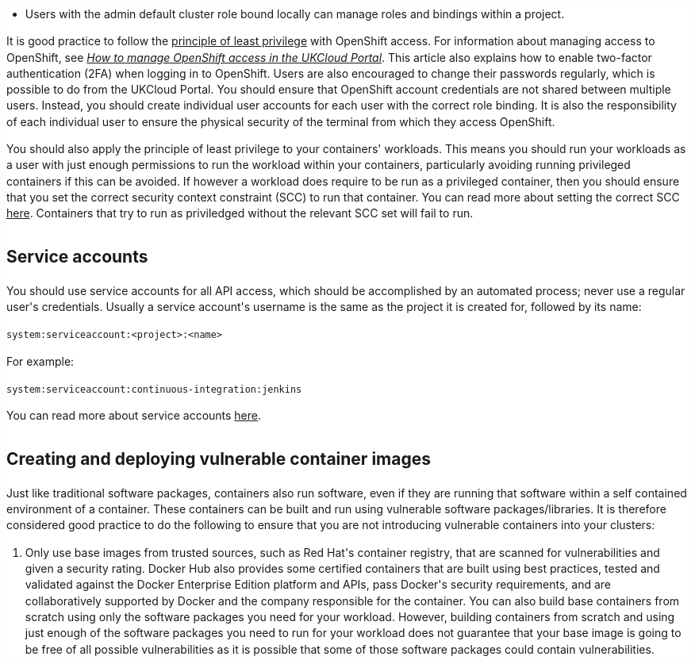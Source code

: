  - Users with the admin default cluster role bound locally can manage roles and bindings within a project.

It is good practice to follow the [principle of least privilege](https://en.wikipedia.org/wiki/Principle_of_least_privilege) with OpenShift access. For information about managing access to OpenShift, see [*How to manage OpenShift access in the UKCloud Portal*](oshift-how-manage-user-access.md). This article also explains how to enable two-factor authentication (2FA) when logging in to OpenShift. Users are also encouraged to change their passwords regularly, which is possible to do from the UKCloud Portal. You should ensure that OpenShift account credentials are not shared between multiple users. Instead, you should create individual user accounts for each user with the correct role binding. It is also the responsibility of each individual user to ensure the physical security of the terminal from which they access OpenShift.

You should also apply the principle of least privilege to your containers' workloads. This means you should run your workloads as a user with just enough permissions to run the workload within your containers, particularly avoiding running privileged containers if this can be avoided. If however a workload does require to be run as a privileged container, then you should ensure that you set the correct security context constraint (SCC) to run that container. You can read more about setting the correct SCC [here](https://docs.openshift.com/container-platform/3.11/admin_guide/manage_scc.html). Containers that try to run as priviledged without the relevant SCC set will fail to run.

## Service accounts

You should use service accounts for all API access, which should be accomplished by an automated process; never use a regular user's credentials. Usually a service account's username is the same as the project it is created for, followed by its name:

```
system:serviceaccount:<project>:<name>
```

For example:

```
system:serviceaccount:continuous-integration:jenkins
```

You can read more about service accounts [here](https://docs.openshift.com/container-platform/3.11/dev_guide/service_accounts.html).

## Creating and deploying vulnerable container images

Just like traditional software packages, containers also run software, even if they are running that software within a self contained environment of a container. These containers can be built and run using vulnerable software packages/libraries. It is therefore considered good practice to do the following to ensure that you are not introducing vulnerable containers into your clusters:

1. Only use base images from trusted sources, such as Red Hat's container registry, that are scanned for vulnerabilities and given a security rating. Docker Hub also provides some certified containers that are built using best practices, tested and validated against the Docker Enterprise Edition platform and APIs, pass Docker's security requirements, and are collaboratively supported by Docker and the company responsible for the container. You can also build base containers from scratch using only the software packages you need for your workload. However, building containers from scratch and using just enough of the software packages you need to run for your workload does not guarantee that your base image is going to be free of all possible vulnerabilities as it is possible that some of those software packages could contain vulnerabilities.
